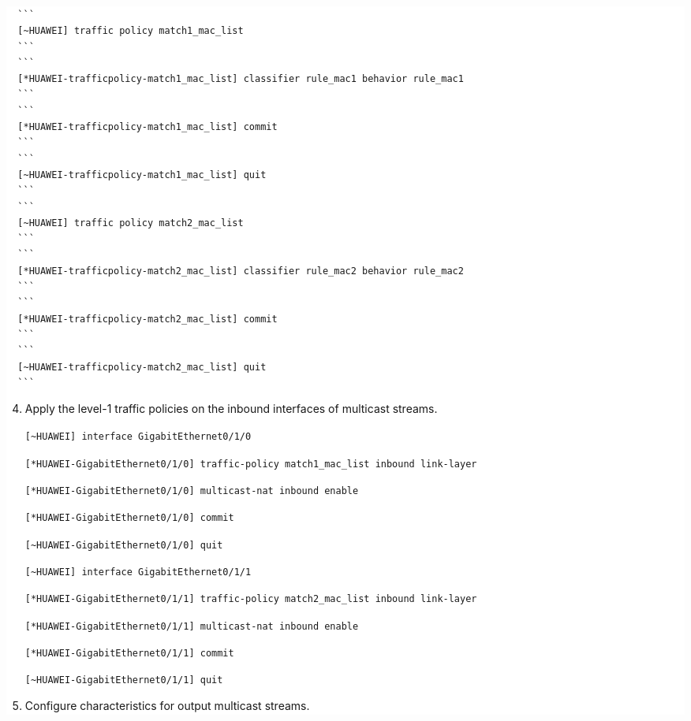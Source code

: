       
      ```
      [~HUAWEI] traffic policy match1_mac_list
      ```
      ```
      [*HUAWEI-trafficpolicy-match1_mac_list] classifier rule_mac1 behavior rule_mac1
      ```
      ```
      [*HUAWEI-trafficpolicy-match1_mac_list] commit
      ```
      ```
      [~HUAWEI-trafficpolicy-match1_mac_list] quit
      ```
      ```
      [~HUAWEI] traffic policy match2_mac_list
      ```
      ```
      [*HUAWEI-trafficpolicy-match2_mac_list] classifier rule_mac2 behavior rule_mac2
      ```
      ```
      [*HUAWEI-trafficpolicy-match2_mac_list] commit
      ```
      ```
      [~HUAWEI-trafficpolicy-match2_mac_list] quit
      ```
4. Apply the level-1 traffic policies on the inbound interfaces of multicast streams.
   
   
   ```
   [~HUAWEI] interface GigabitEthernet0/1/0
   ```
   ```
   [*HUAWEI-GigabitEthernet0/1/0] traffic-policy match1_mac_list inbound link-layer
   ```
   ```
   [*HUAWEI-GigabitEthernet0/1/0] multicast-nat inbound enable
   ```
   ```
   [*HUAWEI-GigabitEthernet0/1/0] commit
   ```
   ```
   [~HUAWEI-GigabitEthernet0/1/0] quit
   ```
   ```
   [~HUAWEI] interface GigabitEthernet0/1/1
   ```
   ```
   [*HUAWEI-GigabitEthernet0/1/1] traffic-policy match2_mac_list inbound link-layer
   ```
   ```
   [*HUAWEI-GigabitEthernet0/1/1] multicast-nat inbound enable
   ```
   ```
   [*HUAWEI-GigabitEthernet0/1/1] commit
   ```
   ```
   [~HUAWEI-GigabitEthernet0/1/1] quit
   ```
5. Configure characteristics for output multicast streams.
   
